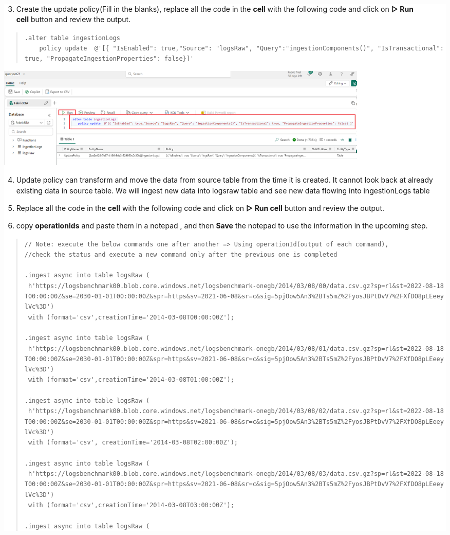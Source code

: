 3.  Create the update policy(Fill in the blanks), replace all the code
    in the **cell** with the following code and click on **▷ Run
    cell** button and review the output.

>```**Copy**
> .alter table ingestionLogs
>    policy update  @'[{ "IsEnabled": true,"Source": "logsRaw", "Query":"ingestionComponents()", "IsTransactional": true, "PropagateIngestionProperties": false}]'

<img src="./media/image59.png"
style="width:7.15349in;height:1.9125in" />

4.  Update policy can transform and move the data from source table from
    the time it is created. It cannot look back at already existing data
    in source table. We will ingest new data into logsraw table and see
    new data flowing into ingestionLogs table

5.  Replace all the code in the **cell** with the following code and
    click on **▷ Run cell** button and review the output.

6.  copy **operationIds** and paste them in a notepad , and then
    **Save** the notepad to use the information in the upcoming step.

>```**Copy**
>// Note: execute the below commands one after another => Using operationId(output of each command), 
>//check the status and execute a new command only after the previous one is completed
>
>.ingest async into table logsRaw (
>  h'https://logsbenchmark00.blob.core.windows.net/logsbenchmark-onegb/2014/03/08/00/data.csv.gz?sp=rl&st=2022-08-18T00:00:00Z&se=2030-01-01T00:00:00Z&spr=https&sv=2021-06-08&sr=c&sig=5pjOow5An3%2BTs5mZ%2FyosJBPtDvV7%2FXfDO8pLEeeylVc%3D') 
>  with (format='csv',creationTime='2014-03-08T00:00:00Z');
>
>.ingest async into table logsRaw (
>  h'https://logsbenchmark00.blob.core.windows.net/logsbenchmark-onegb/2014/03/08/01/data.csv.gz?sp=rl&st=2022-08-18T00:00:00Z&se=2030-01-01T00:00:00Z&spr=https&sv=2021-06-08&sr=c&sig=5pjOow5An3%2BTs5mZ%2FyosJBPtDvV7%2FXfDO8pLEeeylVc%3D') 
>  with (format='csv',creationTime='2014-03-08T01:00:00Z');
>
>.ingest async into table logsRaw (
>  h'https://logsbenchmark00.blob.core.windows.net/logsbenchmark-onegb/2014/03/08/02/data.csv.gz?sp=rl&st=2022-08-18T00:00:00Z&se=2030-01-01T00:00:00Z&spr=https&sv=2021-06-08&sr=c&sig=5pjOow5An3%2BTs5mZ%2FyosJBPtDvV7%2FXfDO8pLEeeylVc%3D') 
>  with (format='csv', creationTime='2014-03-08T02:00:00Z');
>
>.ingest async into table logsRaw (
>  h'https://logsbenchmark00.blob.core.windows.net/logsbenchmark-onegb/2014/03/08/03/data.csv.gz?sp=rl&st=2022-08-18T00:00:00Z&se=2030-01-01T00:00:00Z&spr=https&sv=2021-06-08&sr=c&sig=5pjOow5An3%2BTs5mZ%2FyosJBPtDvV7%2FXfDO8pLEeeylVc%3D') 
>  with (format='csv',creationTime='2014-03-08T03:00:00Z');
>
>.ingest async into table logsRaw (